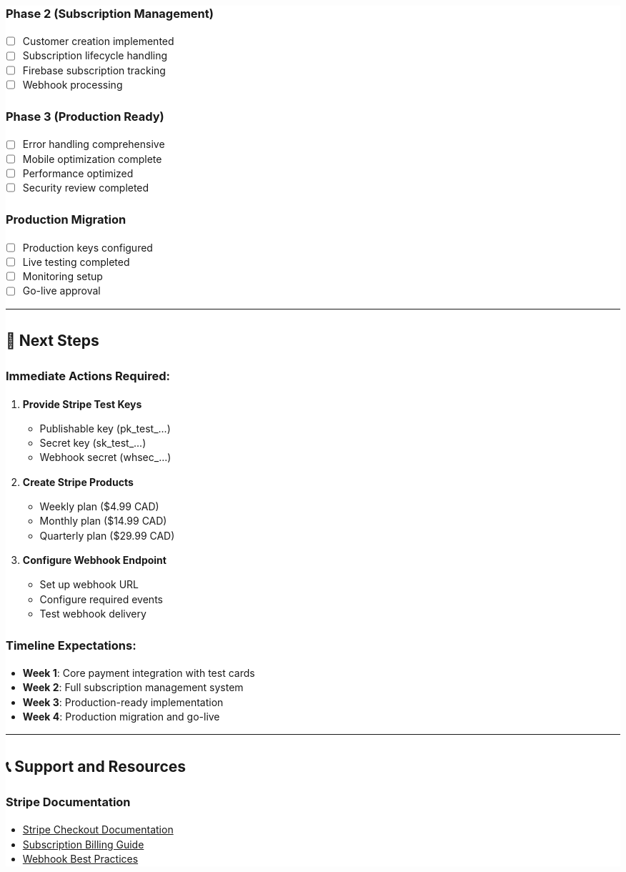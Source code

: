 ### Phase 2 (Subscription Management)
- [ ] Customer creation implemented
- [ ] Subscription lifecycle handling
- [ ] Firebase subscription tracking
- [ ] Webhook processing

### Phase 3 (Production Ready)
- [ ] Error handling comprehensive
- [ ] Mobile optimization complete
- [ ] Performance optimized
- [ ] Security review completed

### Production Migration
- [ ] Production keys configured
- [ ] Live testing completed
- [ ] Monitoring setup
- [ ] Go-live approval

---

## 🔗 Next Steps

### Immediate Actions Required:
1. **Provide Stripe Test Keys**
   - Publishable key (pk_test_...)
   - Secret key (sk_test_...)
   - Webhook secret (whsec_...)

2. **Create Stripe Products**
   - Weekly plan ($4.99 CAD)
   - Monthly plan ($14.99 CAD)  
   - Quarterly plan ($29.99 CAD)

3. **Configure Webhook Endpoint**
   - Set up webhook URL
   - Configure required events
   - Test webhook delivery

### Timeline Expectations:
- **Week 1**: Core payment integration with test cards
- **Week 2**: Full subscription management system
- **Week 3**: Production-ready implementation
- **Week 4**: Production migration and go-live

---

## 📞 Support and Resources

### Stripe Documentation
- [Stripe Checkout Documentation](https://stripe.com/docs/checkout)
- [Subscription Billing Guide](https://stripe.com/docs/billing)
- [Webhook Best Practices](https://stripe.com/docs/webhooks)
